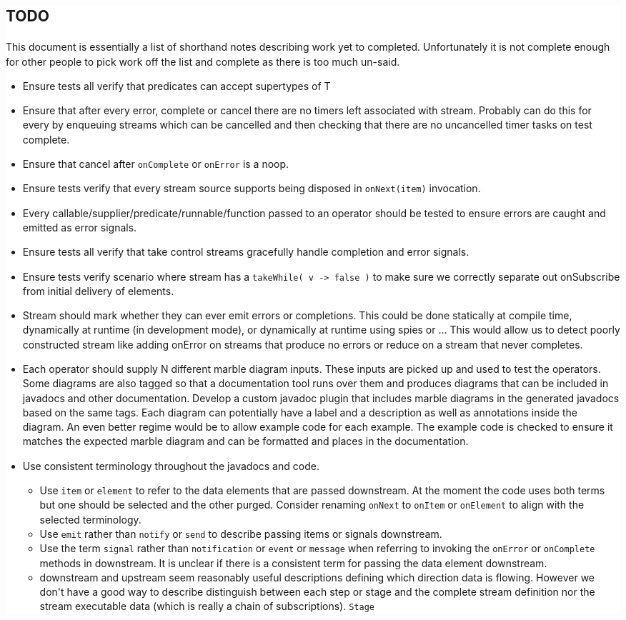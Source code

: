 ## TODO

This document is essentially a list of shorthand notes describing work yet to completed.
Unfortunately it is not complete enough for other people to pick work off the list and
complete as there is too much un-said.

* Ensure tests all verify that predicates can accept supertypes of T

* Ensure that after every error, complete or cancel there are no timers left associated with stream.
  Probably can do this for every by enqueuing streams which can be cancelled and then checking that
  there are no uncancelled timer tasks on test complete.

* Ensure that cancel after `onComplete` or `onError` is a noop.

* Ensure tests verify that every stream source supports being disposed in `onNext(item)` invocation.

* Every callable/supplier/predicate/runnable/function passed to an operator should be tested to ensure
  errors are caught and emitted as error signals.

* Ensure tests all verify that take control streams gracefully handle completion and error signals.

* Ensure tests verify scenario where stream has a `takeWhile( v -> false )` to make sure we correctly
  separate out onSubscribe from initial delivery of elements.

* Stream should mark whether they can ever emit errors or completions. This could be done statically at
  compile time, dynamically at runtime (in development mode), or dynamically at runtime using spies or ...
  This would allow us to detect poorly constructed stream like adding onError on streams that produce no
  errors or reduce on a stream that never completes.

* Each operator should supply N different marble diagram inputs. These inputs are picked up and used to
  test the operators. Some diagrams are also tagged so that a documentation tool runs over them and produces
  diagrams that can be included in javadocs and other documentation. Develop a custom javadoc plugin that
  includes marble diagrams in the generated javadocs based on the same tags. Each diagram can potentially
  have a label and a description as well as annotations inside the diagram. An even better regime would be
  to allow example code for each example. The example code is checked to ensure it matches the expected
  marble diagram and can be formatted and places in the documentation.

* Use consistent terminology throughout the javadocs and code.
  - Use `item` or `element` to refer to the data elements that are passed downstream. At the moment the
    code uses both terms but one should be selected and the other purged. Consider renaming `onNext` to
    `onItem` or `onElement` to align with the selected terminology.
  - Use `emit` rather than `notify` or `send` to describe passing items or signals downstream.
  - Use the term `signal` rather than `notification` or `event` or `message` when referring to invoking
    the `onError` or `onComplete` methods in downstream. It is unclear if there is a consistent term for
    passing the data element downstream.
  - downstream and upstream seem reasonably useful descriptions defining which direction data is flowing.
    However we don't have a good way to describe distinguish between each step or stage and the complete
    stream definition nor the stream executable data (which is really a chain of subscriptions). `Stage`